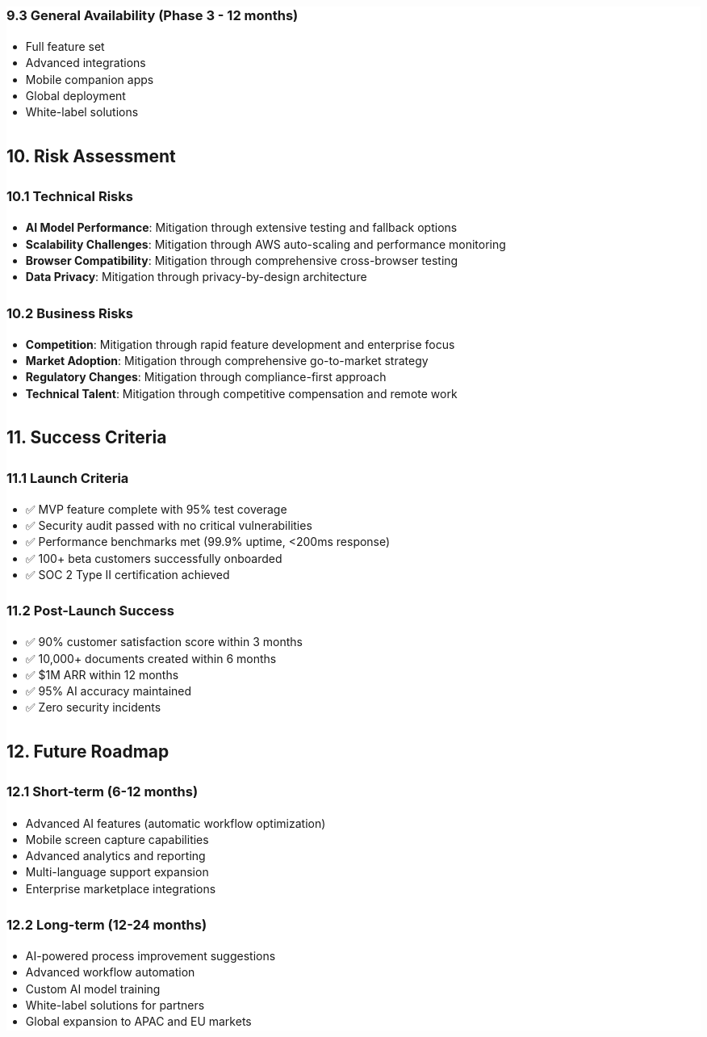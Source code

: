 ### 9.3 General Availability (Phase 3 - 12 months)
- Full feature set
- Advanced integrations
- Mobile companion apps
- Global deployment
- White-label solutions

## 10. Risk Assessment

### 10.1 Technical Risks
- **AI Model Performance**: Mitigation through extensive testing and fallback options
- **Scalability Challenges**: Mitigation through AWS auto-scaling and performance monitoring
- **Browser Compatibility**: Mitigation through comprehensive cross-browser testing
- **Data Privacy**: Mitigation through privacy-by-design architecture

### 10.2 Business Risks
- **Competition**: Mitigation through rapid feature development and enterprise focus
- **Market Adoption**: Mitigation through comprehensive go-to-market strategy
- **Regulatory Changes**: Mitigation through compliance-first approach
- **Technical Talent**: Mitigation through competitive compensation and remote work

## 11. Success Criteria

### 11.1 Launch Criteria
- ✅ MVP feature complete with 95% test coverage
- ✅ Security audit passed with no critical vulnerabilities
- ✅ Performance benchmarks met (99.9% uptime, <200ms response)
- ✅ 100+ beta customers successfully onboarded
- ✅ SOC 2 Type II certification achieved

### 11.2 Post-Launch Success
- ✅ 90% customer satisfaction score within 3 months
- ✅ 10,000+ documents created within 6 months
- ✅ $1M ARR within 12 months
- ✅ 95% AI accuracy maintained
- ✅ Zero security incidents

## 12. Future Roadmap

### 12.1 Short-term (6-12 months)
- Advanced AI features (automatic workflow optimization)
- Mobile screen capture capabilities
- Advanced analytics and reporting
- Multi-language support expansion
- Enterprise marketplace integrations

### 12.2 Long-term (12-24 months)
- AI-powered process improvement suggestions
- Advanced workflow automation
- Custom AI model training
- White-label solutions for partners
- Global expansion to APAC and EU markets